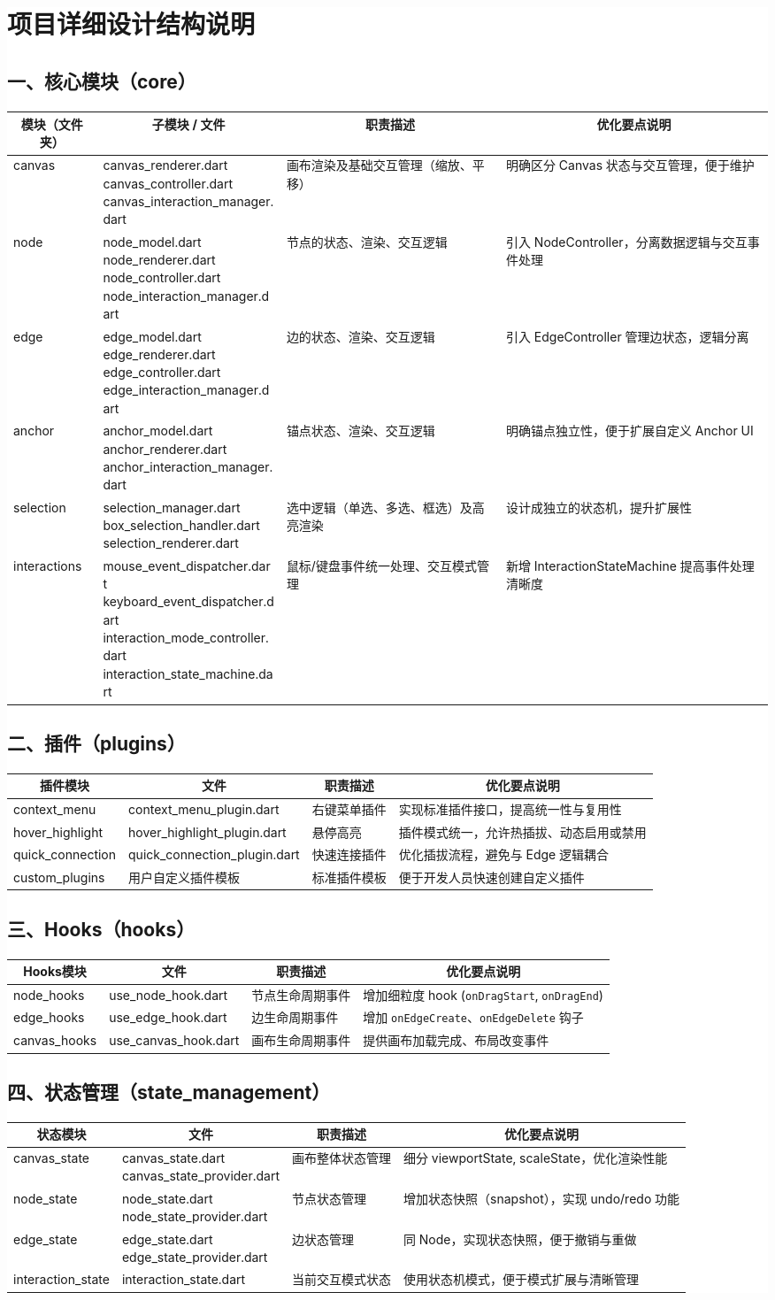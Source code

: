 # 项目详细设计结构说明

## 一、核心模块（core）

| 模块（文件夹） | 子模块 / 文件                                              | 职责描述                          | 优化要点说明                                    |
|---------------|------------------------------------------------------------|-----------------------------------|-------------------------------------------------|
| canvas        | canvas_renderer.dart<br/>canvas_controller.dart<br/>canvas_interaction_manager.dart | 画布渲染及基础交互管理（缩放、平移） | 明确区分 Canvas 状态与交互管理，便于维护         |
| node          | node_model.dart<br/>node_renderer.dart<br/>node_controller.dart<br/>node_interaction_manager.dart | 节点的状态、渲染、交互逻辑          | 引入 NodeController，分离数据逻辑与交互事件处理 |
| edge          | edge_model.dart<br/>edge_renderer.dart<br/>edge_controller.dart<br/>edge_interaction_manager.dart | 边的状态、渲染、交互逻辑            | 引入 EdgeController 管理边状态，逻辑分离        |
| anchor        | anchor_model.dart<br/>anchor_renderer.dart<br/>anchor_interaction_manager.dart | 锚点状态、渲染、交互逻辑            | 明确锚点独立性，便于扩展自定义 Anchor UI         |
| selection     | selection_manager.dart<br/>box_selection_handler.dart<br/>selection_renderer.dart | 选中逻辑（单选、多选、框选）及高亮渲染 | 设计成独立的状态机，提升扩展性                   |
| interactions  | mouse_event_dispatcher.dart<br/>keyboard_event_dispatcher.dart<br/>interaction_mode_controller.dart<br/>interaction_state_machine.dart | 鼠标/键盘事件统一处理、交互模式管理 | 新增 InteractionStateMachine 提高事件处理清晰度  |

## 二、插件（plugins）

| 插件模块           | 文件                         | 职责描述      | 优化要点说明                              |
|-------------------|------------------------------|---------------|-------------------------------------------|
| context_menu      | context_menu_plugin.dart     | 右键菜单插件  | 实现标准插件接口，提高统一性与复用性       |
| hover_highlight   | hover_highlight_plugin.dart  | 悬停高亮      | 插件模式统一，允许热插拔、动态启用或禁用   |
| quick_connection  | quick_connection_plugin.dart | 快速连接插件  | 优化插拔流程，避免与 Edge 逻辑耦合        |
| custom_plugins    | 用户自定义插件模板           | 标准插件模板  | 便于开发人员快速创建自定义插件            |

## 三、Hooks（hooks）

| Hooks模块   | 文件                | 职责描述        | 优化要点说明                                   |
|------------|---------------------|-----------------|------------------------------------------------|
| node_hooks | use_node_hook.dart  | 节点生命周期事件 | 增加细粒度 hook (`onDragStart`, `onDragEnd`)   |
| edge_hooks | use_edge_hook.dart  | 边生命周期事件   | 增加 `onEdgeCreate`、`onEdgeDelete` 钩子       |
| canvas_hooks | use_canvas_hook.dart | 画布生命周期事件 | 提供画布加载完成、布局改变事件                 |

## 四、状态管理（state_management）

| 状态模块            | 文件                                    | 职责描述             | 优化要点说明                                  |
|---------------------|----------------------------------------|----------------------|-----------------------------------------------|
| canvas_state        | canvas_state.dart<br/>canvas_state_provider.dart | 画布整体状态管理       | 细分 viewportState, scaleState，优化渲染性能  |
| node_state          | node_state.dart<br/>node_state_provider.dart | 节点状态管理           | 增加状态快照（snapshot），实现 undo/redo 功能 |
| edge_state          | edge_state.dart<br/>edge_state_provider.dart | 边状态管理             | 同 Node，实现状态快照，便于撤销与重做          |
| interaction_state   | interaction_state.dart                  | 当前交互模式状态       | 使用状态机模式，便于模式扩展与清晰管理         |

